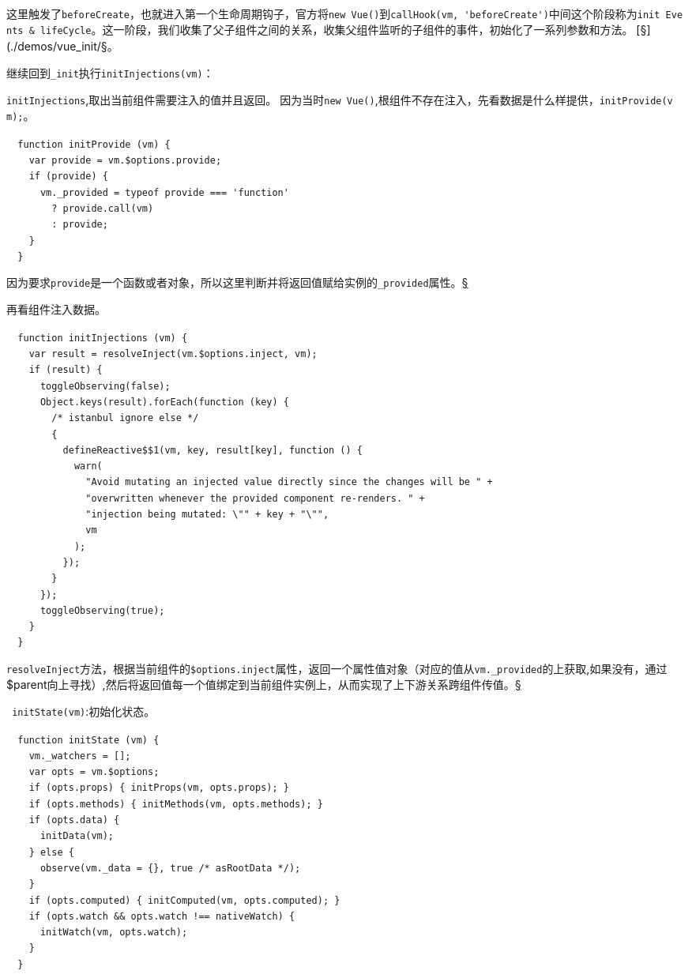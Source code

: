  这里触发了`beforeCreate`，也就进入第一个生命周期钩子，官方将`new Vue()`到`callHook(vm, 'beforeCreate')`中间这个阶段称为`init Events & lifeCycle`。这一阶段，我们收集了父子组件之间的关系，收集父组件监听的子组件的事件，初始化了一系列参数和方法。 [§](./demos/vue_init/[§](./demos/vue_init/lifecyle.html?type=1)。

 继续回到`_init`执行`initInjections(vm)`：

 `initInjections`,取出当前组件需要注入的值并且返回。
 因为当时`new Vue()`,根组件不存在注入，先看数据是什么样提供，`initProvide(vm);`。

```
  function initProvide (vm) {
    var provide = vm.$options.provide;
    if (provide) {
      vm._provided = typeof provide === 'function'
        ? provide.call(vm)
        : provide;
    }
  }

```

因为要求`provide`是一个函数或者对象，所以这里判断并将返回值赋给实例的`_provided`属性。[§](./demos/vue_init/index.html?step=9)

再看组件注入数据。
```
  function initInjections (vm) {
    var result = resolveInject(vm.$options.inject, vm);
    if (result) {
      toggleObserving(false);
      Object.keys(result).forEach(function (key) {
        /* istanbul ignore else */
        {
          defineReactive$$1(vm, key, result[key], function () {
            warn(
              "Avoid mutating an injected value directly since the changes will be " +
              "overwritten whenever the provided component re-renders. " +
              "injection being mutated: \"" + key + "\"",
              vm
            );
          });
        }
      });
      toggleObserving(true);
    }
  }
```

`resolveInject`方法，根据当前组件的`$options.inject`属性，返回一个属性值对象（对应的值从`vm._provided`的上获取,如果没有，通过$parent向上寻找）,然后将返回值每一个值绑定到当前组件实例上，从而实现了上下游关系跨组件传值。[§](./demos/vue_init/index.html?step=7)

` initState(vm)`:初始化状态。
```
  function initState (vm) {
    vm._watchers = [];
    var opts = vm.$options;
    if (opts.props) { initProps(vm, opts.props); }
    if (opts.methods) { initMethods(vm, opts.methods); }
    if (opts.data) {
      initData(vm);
    } else {
      observe(vm._data = {}, true /* asRootData */);
    }
    if (opts.computed) { initComputed(vm, opts.computed); }
    if (opts.watch && opts.watch !== nativeWatch) {
      initWatch(vm, opts.watch);
    }
  }

```